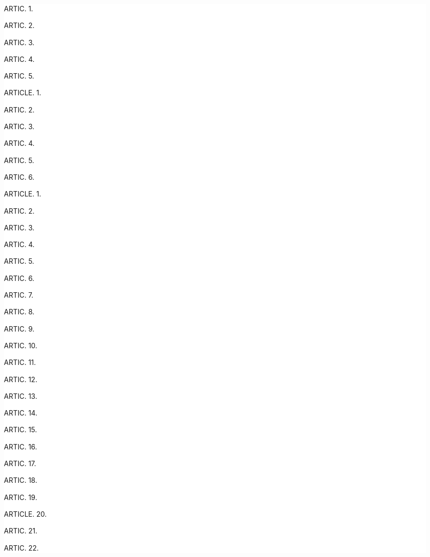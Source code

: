 ARTIC. 1.

ARTIC. 2.

ARTIC. 3.

ARTIC. 4.

ARTIC. 5.

ARTICLE. 1.

ARTIC. 2.

ARTIC. 3.

ARTIC. 4.

ARTIC. 5.

ARTIC. 6.

ARTICLE. 1.

ARTIC. 2.

ARTIC. 3.

ARTIC. 4.

ARTIC. 5.

ARTIC. 6.

ARTIC. 7.

ARTIC. 8.

ARTIC. 9.

ARTIC. 10.

ARTIC. 11.

ARTIC. 12.

ARTIC. 13.

ARTIC. 14.

ARTIC. 15.

ARTIC. 16.

ARTIC. 17.

ARTIC. 18.

ARTIC. 19.

ARTICLE. 20.

ARTIC. 21.

ARTIC. 22.
